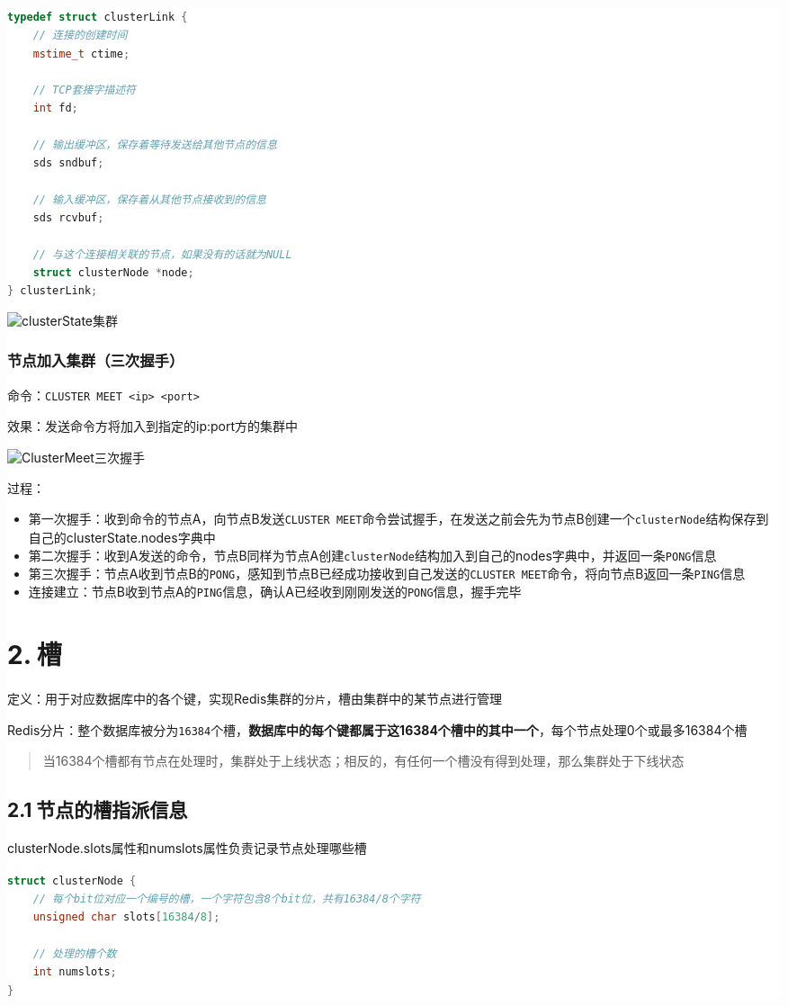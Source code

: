 ```c++
typedef struct clusterLink {
    // 连接的创建时间
    mstime_t ctime;

    // TCP套接字描述符
    int fd;

    // 输出缓冲区，保存着等待发送给其他节点的信息
    sds sndbuf;

    // 输入缓冲区，保存着从其他节点接收到的信息
    sds rcvbuf;

    // 与这个连接相关联的节点，如果没有的话就为NULL
    struct clusterNode *node;
} clusterLink;
```

![clusterState集群](https://asea-cch.life/upload/2021/08/clusterState%E9%9B%86%E7%BE%A4-891727f4d82041739fc0fc1a06d5d560.png)

### **节点加入集群（三次握手）**

命令：`CLUSTER MEET <ip> <port>`

效果：发送命令方将加入到指定的ip:port方的集群中

![ClusterMeet三次握手](https://asea-cch.life/upload/2021/08/ClusterMeet%E4%B8%89%E6%AC%A1%E6%8F%A1%E6%89%8B-7b2c2cd28d8c4ebf84592eb26722ac19.png)

过程：
- 第一次握手：收到命令的节点A，向节点B发送`CLUSTER MEET`命令尝试握手，在发送之前会先为节点B创建一个`clusterNode`结构保存到自己的clusterState.nodes字典中
- 第二次握手：收到A发送的命令，节点B同样为节点A创建`clusterNode`结构加入到自己的nodes字典中，并返回一条`PONG`信息
- 第三次握手：节点A收到节点B的`PONG`，感知到节点B已经成功接收到自己发送的`CLUSTER MEET`命令，将向节点B返回一条`PING`信息
- 连接建立：节点B收到节点A的`PING`信息，确认A已经收到刚刚发送的`PONG`信息，握手完毕

# **2. 槽**

定义：用于对应数据库中的各个键，实现Redis集群的`分片`，槽由集群中的某节点进行管理

Redis分片：整个数据库被分为`16384`个槽，**数据库中的每个键都属于这16384个槽中的其中一个**，每个节点处理0个或最多16384个槽

> 当16384个槽都有节点在处理时，集群处于上线状态；相反的，有任何一个槽没有得到处理，那么集群处于下线状态

## **2.1 节点的槽指派信息**

clusterNode.slots属性和numslots属性负责记录节点处理哪些槽

```c++
struct clusterNode {
    // 每个bit位对应一个编号的槽，一个字符包含8个bit位，共有16384/8个字符
    unsigned char slots[16384/8];

    // 处理的槽个数
    int numslots;
}
```
